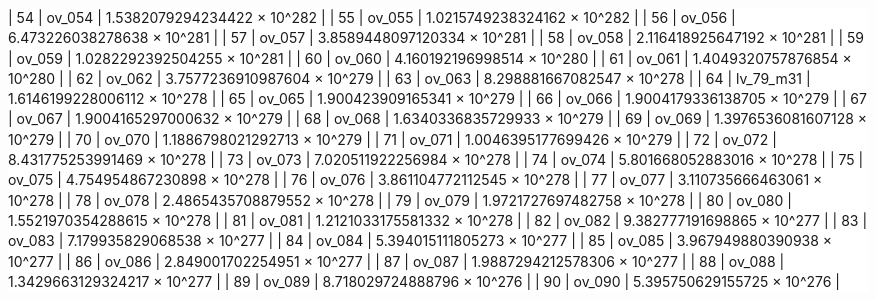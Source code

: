 | 54 | ov_054 | 1.5382079294234422 × 10^282 |
| 55 | ov_055 | 1.0215749238324162 × 10^282 |
| 56 | ov_056 | 6.473226038278638 × 10^281 |
| 57 | ov_057 | 3.8589448097120334 × 10^281 |
| 58 | ov_058 | 2.116418925647192 × 10^281 |
| 59 | ov_059 | 1.0282292392504255 × 10^281 |
| 60 | ov_060 | 4.160192196998514 × 10^280 |
| 61 | ov_061 | 1.4049320757876854 × 10^280 |
| 62 | ov_062 | 3.7577236910987604 × 10^279 |
| 63 | ov_063 | 8.298881667082547 × 10^278 |
| 64 | lv_79_m31 | 1.6146199228006112 × 10^278 |
| 65 | ov_065 | 1.900423909165341 × 10^279 |
| 66 | ov_066 | 1.9004179336138705 × 10^279 |
| 67 | ov_067 | 1.9004165297000632 × 10^279 |
| 68 | ov_068 | 1.6340336835729933 × 10^279 |
| 69 | ov_069 | 1.3976536081607128 × 10^279 |
| 70 | ov_070 | 1.1886798021292713 × 10^279 |
| 71 | ov_071 | 1.0046395177699426 × 10^279 |
| 72 | ov_072 | 8.431775253991469 × 10^278 |
| 73 | ov_073 | 7.020511922256984 × 10^278 |
| 74 | ov_074 | 5.801668052883016 × 10^278 |
| 75 | ov_075 | 4.754954867230898 × 10^278 |
| 76 | ov_076 | 3.861104772112545 × 10^278 |
| 77 | ov_077 | 3.110735666463061 × 10^278 |
| 78 | ov_078 | 2.4865435708879552 × 10^278 |
| 79 | ov_079 | 1.9721727697482758 × 10^278 |
| 80 | ov_080 | 1.5521970354288615 × 10^278 |
| 81 | ov_081 | 1.2121033175581332 × 10^278 |
| 82 | ov_082 | 9.382777191698865 × 10^277 |
| 83 | ov_083 | 7.179935829068538 × 10^277 |
| 84 | ov_084 | 5.394015111805273 × 10^277 |
| 85 | ov_085 | 3.967949880390938 × 10^277 |
| 86 | ov_086 | 2.849001702254951 × 10^277 |
| 87 | ov_087 | 1.9887294212578306 × 10^277 |
| 88 | ov_088 | 1.3429663129324217 × 10^277 |
| 89 | ov_089 | 8.718029724888796 × 10^276 |
| 90 | ov_090 | 5.395750629155725 × 10^276 |